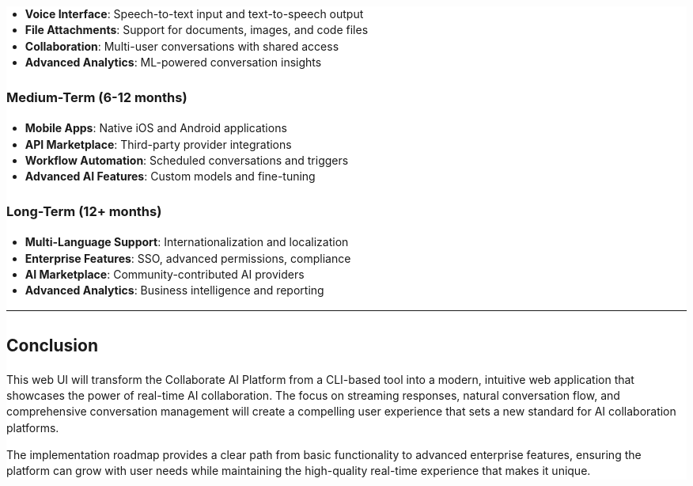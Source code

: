 - **Voice Interface**: Speech-to-text input and text-to-speech output
- **File Attachments**: Support for documents, images, and code files
- **Collaboration**: Multi-user conversations with shared access
- **Advanced Analytics**: ML-powered conversation insights

### Medium-Term (6-12 months)

- **Mobile Apps**: Native iOS and Android applications
- **API Marketplace**: Third-party provider integrations
- **Workflow Automation**: Scheduled conversations and triggers
- **Advanced AI Features**: Custom models and fine-tuning

### Long-Term (12+ months)

- **Multi-Language Support**: Internationalization and localization
- **Enterprise Features**: SSO, advanced permissions, compliance
- **AI Marketplace**: Community-contributed AI providers
- **Advanced Analytics**: Business intelligence and reporting

---

## Conclusion

This web UI will transform the Collaborate AI Platform from a CLI-based tool into a modern, intuitive web application that showcases the power of real-time AI collaboration. The focus on streaming responses, natural conversation flow, and comprehensive conversation management will create a compelling user experience that sets a new standard for AI collaboration platforms.

The implementation roadmap provides a clear path from basic functionality to advanced enterprise features, ensuring the platform can grow with user needs while maintaining the high-quality real-time experience that makes it unique.
